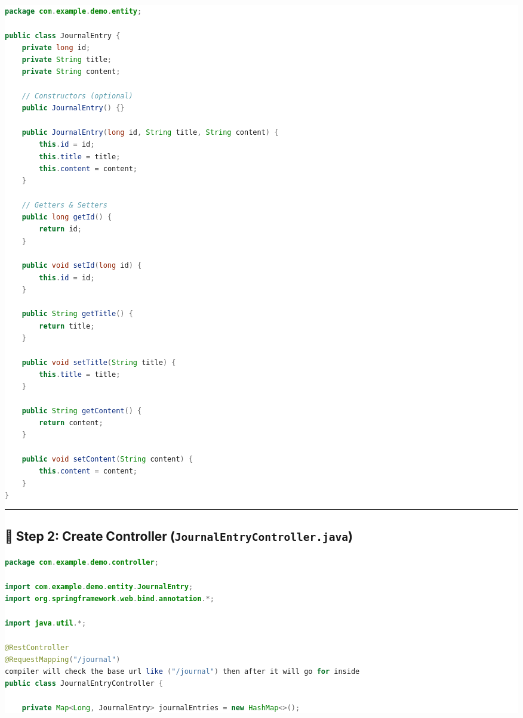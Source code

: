 ```java
package com.example.demo.entity;

public class JournalEntry {
    private long id;
    private String title;
    private String content;

    // Constructors (optional)
    public JournalEntry() {}

    public JournalEntry(long id, String title, String content) {
        this.id = id;
        this.title = title;
        this.content = content;
    }

    // Getters & Setters
    public long getId() {
        return id;
    }

    public void setId(long id) {
        this.id = id;
    }

    public String getTitle() {
        return title;
    }

    public void setTitle(String title) {
        this.title = title;
    }

    public String getContent() {
        return content;
    }

    public void setContent(String content) {
        this.content = content;
    }
}
```

---

## 🧠 Step 2: Create Controller (`JournalEntryController.java`)

```java
package com.example.demo.controller;

import com.example.demo.entity.JournalEntry;
import org.springframework.web.bind.annotation.*;

import java.util.*;

@RestController
@RequestMapping("/journal") 
compiler will check the base url like ("/journal") then after it will go for inside
public class JournalEntryController {

    private Map<Long, JournalEntry> journalEntries = new HashMap<>();

```